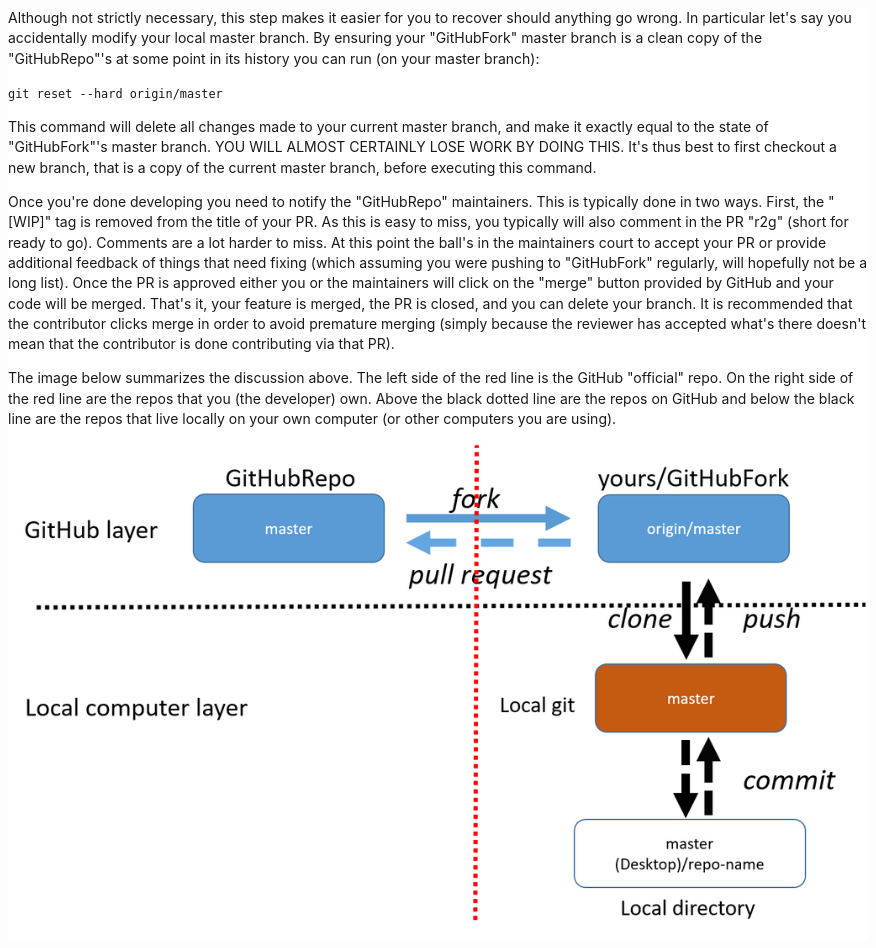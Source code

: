 Although not strictly necessary, this step makes it easier for you to recover
should anything go wrong.  In particular let's say you accidentally modify your 
local master branch.  By ensuring your "GitHubFork" master branch is a clean 
copy of the "GitHubRepo"'s at some point in its history you can run (on your 
master branch):

~~~.git
git reset --hard origin/master
~~~

This command will delete all changes made to your current master branch, and 
make it exactly equal to the state of "GitHubFork"'s master branch.  YOU WILL 
ALMOST CERTAINLY LOSE WORK BY DOING THIS.  It's thus best to first checkout a
new branch, that is a copy of the current master branch, before executing this 
command.  

Once you're done developing you need to notify the "GitHubRepo" maintainers. 
This is typically done in two ways.  First, the "[WIP]" tag is removed from 
the title of your PR.  As this is easy to miss, you typically will also comment in 
the PR "r2g" (short for ready to go).  Comments are a lot harder to miss.  At
this point the ball's in the maintainers court to accept your PR or provide 
additional feedback of things that need fixing (which assuming you were 
pushing to "GitHubFork" regularly, will hopefully not be a long list).  Once 
the PR is approved either you or the maintainers will click on the "merge" 
button provided by GitHub and your code will be merged.  That's it, your 
feature is merged, the PR is closed, and you can delete your branch.  It is
recommended that the contributor clicks merge in order to avoid premature 
merging (simply because the reviewer has accepted what's there doesn't mean 
that the contributor is done contributing via that PR). 

The image below summarizes the discussion above.  The left side of the red 
line is the GitHub "official" repo.  On the right side of the red line are 
the repos that you (the developer) own.  Above the black dotted line are the 
repos on GitHub and below the black line are the repos that live locally on your
own computer (or other computers you are using).

![alt text](github_workflow.png "GitHub Workflow")
